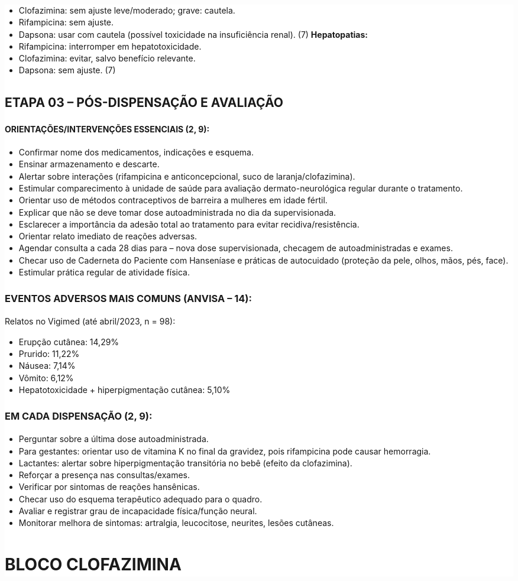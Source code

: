 - Clofazimina: sem ajuste leve/moderado; grave: cautela.
- Rifampicina: sem ajuste.
- Dapsona: usar com cautela (possível toxicidade na insuficiência renal). (7)
**Hepatopatias:**
- Rifampicina: interromper em hepatotoxicidade.
- Clofazimina: evitar, salvo benefício relevante.
- Dapsona: sem ajuste. (7)


## ETAPA 03 – PÓS-DISPENSAÇÃO E AVALIAÇÃO

#### ORIENTAÇÕES/INTERVENÇÕES ESSENCIAIS (2, 9):

- Confirmar nome dos medicamentos, indicações e esquema.
- Ensinar armazenamento e descarte.
- Alertar sobre interações (rifampicina e anticoncepcional, suco de laranja/clofazimina).
- Estimular comparecimento à unidade de saúde para avaliação dermato-neurológica regular durante o tratamento.
- Orientar uso de métodos contraceptivos de barreira a mulheres em idade fértil.
- Explicar que não se deve tomar dose autoadministrada no dia da supervisionada.
- Esclarecer a importância da adesão total ao tratamento para evitar recidiva/resistência.
- Orientar relato imediato de reações adversas.
- Agendar consulta a cada 28 dias para – nova dose supervisionada, checagem de autoadministradas e exames.
- Checar uso de Caderneta do Paciente com Hanseníase e práticas de autocuidado (proteção da pele, olhos, mãos, pés, face).
- Estimular prática regular de atividade física.


### EVENTOS ADVERSOS MAIS COMUNS (ANVISA – 14):

Relatos no Vigimed (até abril/2023, n = 98):

- Erupção cutânea: 14,29%
- Prurido: 11,22%
- Náusea: 7,14%
- Vômito: 6,12%
- Hepatotoxicidade + hiperpigmentação cutânea: 5,10%


### EM CADA DISPENSAÇÃO (2, 9):

- Perguntar sobre a última dose autoadministrada.
- Para gestantes: orientar uso de vitamina K no final da gravidez, pois rifampicina pode causar hemorragia.
- Lactantes: alertar sobre hiperpigmentação transitória no bebê (efeito da clofazimina).
- Reforçar a presença nas consultas/exames.
- Verificar por sintomas de reações hansênicas.
- Checar uso do esquema terapêutico adequado para o quadro.
- Avaliar e registrar grau de incapacidade física/função neural.
- Monitorar melhora de sintomas: artralgia, leucocitose, neurites, lesões cutâneas.


# BLOCO CLOFAZIMINA
